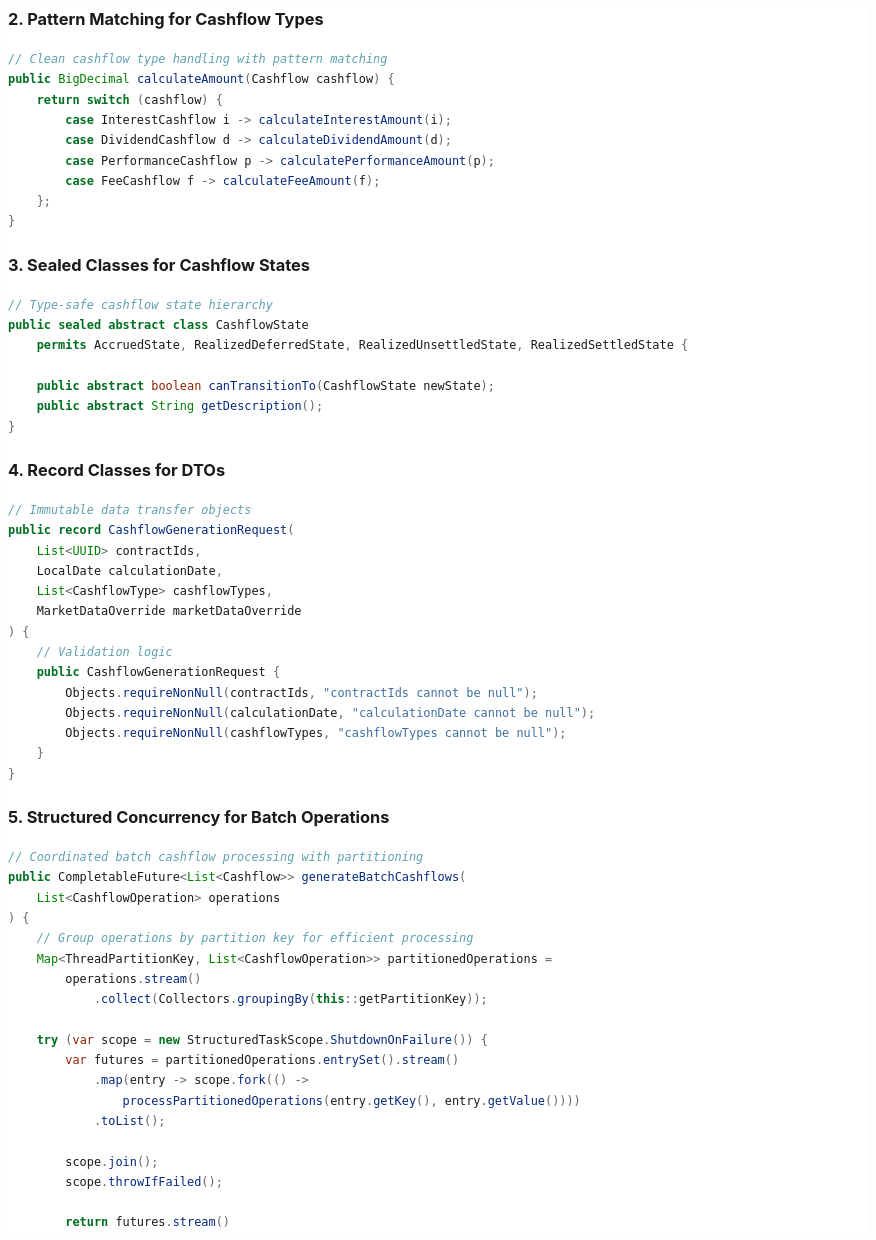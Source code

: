 ### 2. **Pattern Matching for Cashflow Types**
```java
// Clean cashflow type handling with pattern matching
public BigDecimal calculateAmount(Cashflow cashflow) {
    return switch (cashflow) {
        case InterestCashflow i -> calculateInterestAmount(i);
        case DividendCashflow d -> calculateDividendAmount(d);
        case PerformanceCashflow p -> calculatePerformanceAmount(p);
        case FeeCashflow f -> calculateFeeAmount(f);
    };
}
```

### 3. **Sealed Classes for Cashflow States**
```java
// Type-safe cashflow state hierarchy
public sealed abstract class CashflowState 
    permits AccruedState, RealizedDeferredState, RealizedUnsettledState, RealizedSettledState {
    
    public abstract boolean canTransitionTo(CashflowState newState);
    public abstract String getDescription();
}
```

### 4. **Record Classes for DTOs**
```java
// Immutable data transfer objects
public record CashflowGenerationRequest(
    List<UUID> contractIds,
    LocalDate calculationDate,
    List<CashflowType> cashflowTypes,
    MarketDataOverride marketDataOverride
) {
    // Validation logic
    public CashflowGenerationRequest {
        Objects.requireNonNull(contractIds, "contractIds cannot be null");
        Objects.requireNonNull(calculationDate, "calculationDate cannot be null");
        Objects.requireNonNull(cashflowTypes, "cashflowTypes cannot be null");
    }
}
```

### 5. **Structured Concurrency for Batch Operations**
```java
// Coordinated batch cashflow processing with partitioning
public CompletableFuture<List<Cashflow>> generateBatchCashflows(
    List<CashflowOperation> operations
) {
    // Group operations by partition key for efficient processing
    Map<ThreadPartitionKey, List<CashflowOperation>> partitionedOperations = 
        operations.stream()
            .collect(Collectors.groupingBy(this::getPartitionKey));
    
    try (var scope = new StructuredTaskScope.ShutdownOnFailure()) {
        var futures = partitionedOperations.entrySet().stream()
            .map(entry -> scope.fork(() -> 
                processPartitionedOperations(entry.getKey(), entry.getValue())))
            .toList();
        
        scope.join();
        scope.throwIfFailed();
        
        return futures.stream()
```